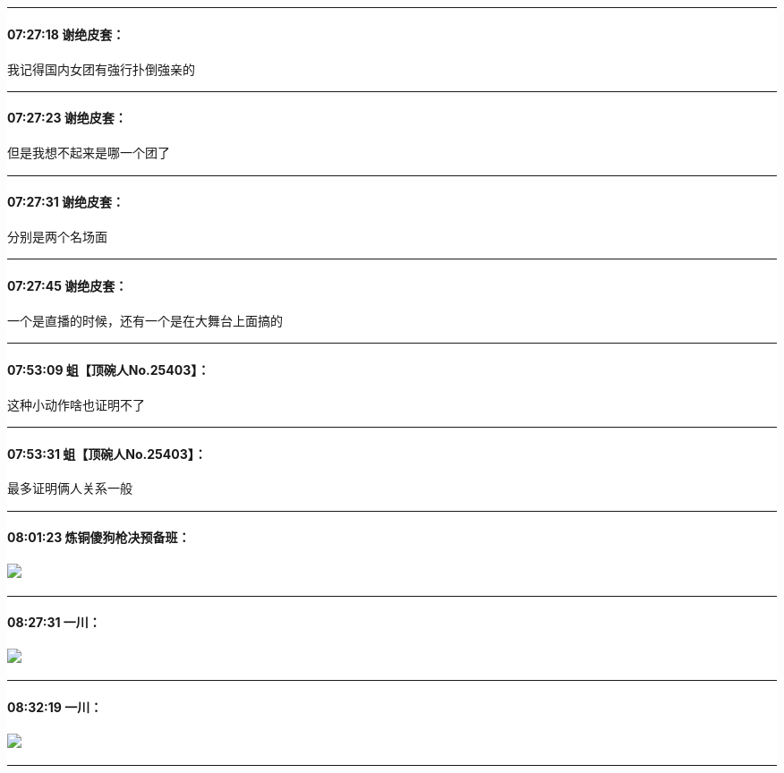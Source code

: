 *****

#### 07:27:18  谢绝皮套：

我记得国内女团有強行扑倒強亲的

*****

#### 07:27:23  谢绝皮套：

但是我想不起来是哪一个团了

*****

#### 07:27:31  谢绝皮套：

分别是两个名场面

*****

#### 07:27:45  谢绝皮套：

一个是直播的时候，还有一个是在大舞台上面搞的

*****

#### 07:53:09  蛆【顶碗人No.25403】：

这种小动作啥也证明不了

*****

#### 07:53:31  蛆【顶碗人No.25403】：

最多证明俩人关系一般

*****

#### 08:01:23  炼铜傻狗枪决预备班：

![](http://gchat.qpic.cn/gchatpic_new/963274297/614391357-3109150154-EED2683A857808026A7B8DCDE3763AC8/0?term=2")

*****

#### 08:27:31  一川：

![](http://gchat.qpic.cn/gchatpic_new/1759772708/614391357-2458570553-7320816E52B6B662573D0C091668F99F/0?term=2")

*****

#### 08:32:19  一川：

![](http://gchat.qpic.cn/gchatpic_new/1759772708/614391357-2152385772-93AF7159D387101E08F2BDE76FC262D8/0?term=2")

*****
